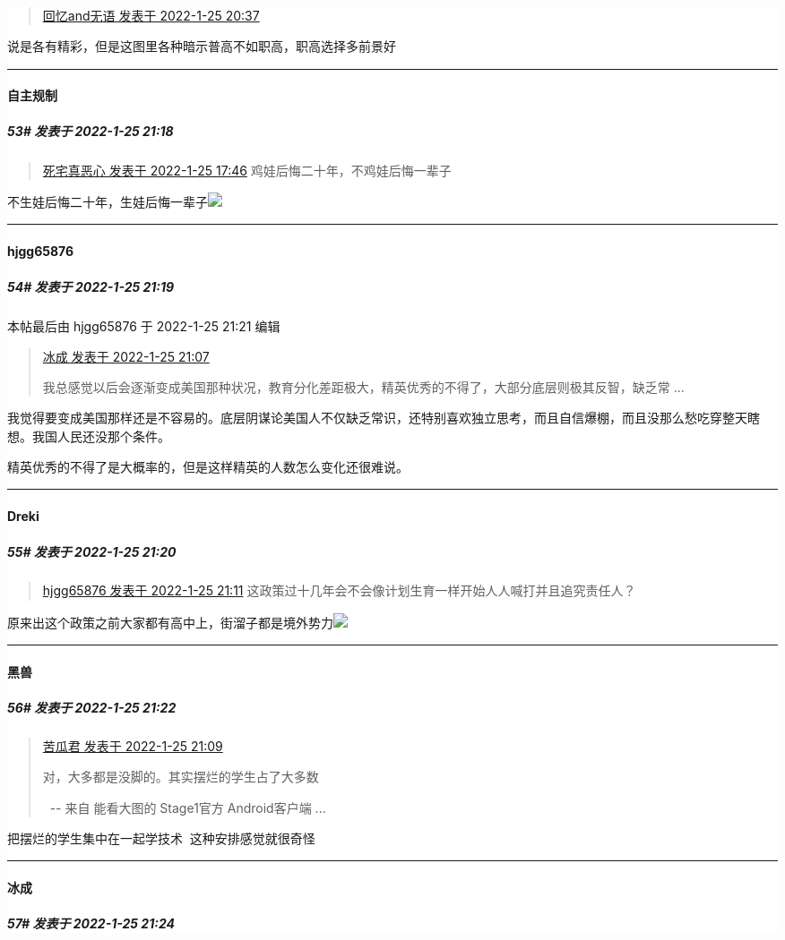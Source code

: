 <blockquote><a href="httphttps://bbs.saraba1st.com/2b/forum.php?mod=redirect&amp;goto=findpost&amp;pid=54427736&amp;ptid=2049219" target="_blank">回忆and无语 发表于 2022-1-25 20:37</a></blockquote>
说是各有精彩，但是这图里各种暗示普高不如职高，职高选择多前景好

*****

####  自主规制  
##### 53#       发表于 2022-1-25 21:18

<blockquote><a href="httphttps://bbs.saraba1st.com/2b/forum.php?mod=redirect&amp;goto=findpost&amp;pid=54426196&amp;ptid=2049219" target="_blank">死宅真恶心 发表于 2022-1-25 17:46</a>
鸡娃后悔二十年，不鸡娃后悔一辈子</blockquote>
不生娃后悔二十年，生娃后悔一辈子<img src="https://static.saraba1st.com/image/smiley/face2017/068.png" referrerpolicy="no-referrer">

*****

####  hjgg65876  
##### 54#       发表于 2022-1-25 21:19

 本帖最后由 hjgg65876 于 2022-1-25 21:21 编辑 
<blockquote><a href="httphttps://bbs.saraba1st.com/2b/forum.php?mod=redirect&amp;goto=findpost&amp;pid=54428006&amp;ptid=2049219" target="_blank">冰成 发表于 2022-1-25 21:07</a>

我总感觉以后会逐渐变成美国那种状况，教育分化差距极大，精英优秀的不得了，大部分底层则极其反智，缺乏常 ...</blockquote>
我觉得要变成美国那样还是不容易的。底层阴谋论美国人不仅缺乏常识，还特别喜欢独立思考，而且自信爆棚，而且没那么愁吃穿整天瞎想。我国人民还没那个条件。

精英优秀的不得了是大概率的，但是这样精英的人数怎么变化还很难说。

*****

####  Dreki  
##### 55#       发表于 2022-1-25 21:20

<blockquote><a href="httphttps://bbs.saraba1st.com/2b/forum.php?mod=redirect&amp;goto=findpost&amp;pid=54428046&amp;ptid=2049219" target="_blank">hjgg65876 发表于 2022-1-25 21:11</a>
这政策过十几年会不会像计划生育一样开始人人喊打并且追究责任人？</blockquote>
原来出这个政策之前大家都有高中上，街溜子都是境外势力<img src="https://static.saraba1st.com/image/smiley/face2017/037.png" referrerpolicy="no-referrer">

*****

####  黑兽  
##### 56#       发表于 2022-1-25 21:22

<blockquote><a href="httphttps://bbs.saraba1st.com/2b/forum.php?mod=redirect&amp;goto=findpost&amp;pid=54428031&amp;ptid=2049219" target="_blank">苦瓜君 发表于 2022-1-25 21:09</a>

对，大多都是没脚的。其实摆烂的学生占了大多数

  -- 来自 能看大图的 Stage1官方 Android客户端 ...</blockquote>
把摆烂的学生集中在一起学技术  这种安排感觉就很奇怪

*****

####  冰成  
##### 57#       发表于 2022-1-25 21:24
